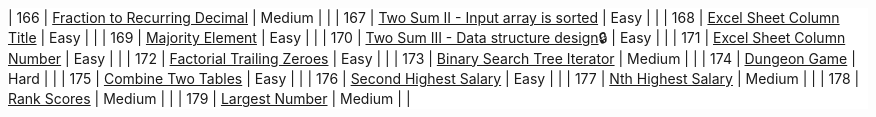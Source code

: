 |  166  | [Fraction to Recurring Decimal](https://leetcode.com/problems/fraction-to-recurring-decimal/description/)                                                             | Medium     |                                                                                                                                                                                                                                          |
|  167  | [Two Sum II - Input array is sorted](https://leetcode.com/problems/two-sum-ii-input-array-is-sorted/description/)                                                     | Easy       |                                                                                                                                                                                                                                          |
|  168  | [Excel Sheet Column Title](https://leetcode.com/problems/excel-sheet-column-title/description/)                                                                       | Easy       |                                                                                                                                                                                                                                          |
|  169  | [Majority Element](https://leetcode.com/problems/majority-element/description/)                                                                                       | Easy       |                                                                                                                                                                                                                                          |
|  170  | [Two Sum III - Data structure design](https://leetcode.com/problems/two-sum-iii-data-structure-design/description/):lock:                                             | Easy       |                                                                                                                                                                                                                                          |
|  171  | [Excel Sheet Column Number](https://leetcode.com/problems/excel-sheet-column-number/description/)                                                                     | Easy       |                                                                                                                                                                                                                                          |
|  172  | [Factorial Trailing Zeroes](https://leetcode.com/problems/factorial-trailing-zeroes/description/)                                                                     | Easy       |                                                                                                                                                                                                                                          |
|  173  | [Binary Search Tree Iterator](https://leetcode.com/problems/binary-search-tree-iterator/description/)                                                                 | Medium     |                                                                                                                                                                                                                                          |
|  174  | [Dungeon Game](https://leetcode.com/problems/dungeon-game/description/)                                                                                               | Hard       |                                                                                                                                                                                                                                          |
|  175  | [Combine Two Tables](https://leetcode.com/problems/combine-two-tables/description/)                                                                                   | Easy       |                                                                                                                                                                                                                                          |
|  176  | [Second Highest Salary](https://leetcode.com/problems/second-highest-salary/description/)                                                                             | Easy       |                                                                                                                                                                                                                                          |
|  177  | [Nth Highest Salary](https://leetcode.com/problems/nth-highest-salary/description/)                                                                                   | Medium     |                                                                                                                                                                                                                                          |
|  178  | [Rank Scores](https://leetcode.com/problems/rank-scores/description/)                                                                                                 | Medium     |                                                                                                                                                                                                                                          |
|  179  | [Largest Number](https://leetcode.com/problems/largest-number/description/)                                                                                           | Medium     |                                                                                                                                                                                                                                          |